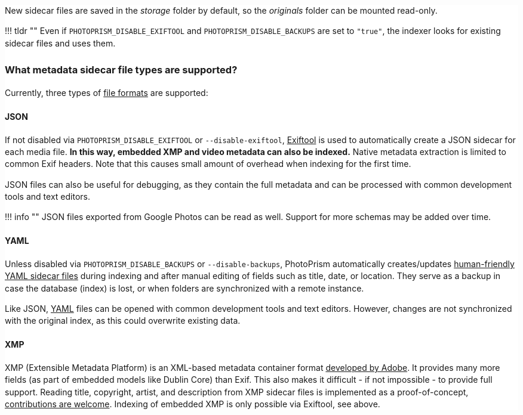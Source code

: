 New sidecar files are saved in the *storage* folder by default, so the *originals* folder can be mounted read-only.

!!! tldr ""
    Even if `PHOTOPRISM_DISABLE_EXIFTOOL` and `PHOTOPRISM_DISABLE_BACKUPS` are set to `"true"`,
    the indexer looks for existing sidecar files and uses them.

### What metadata sidecar file types are supported?

Currently, three types of [file formats](../developer-guide/media/index.md) are supported:

#### JSON ####

If not disabled via `PHOTOPRISM_DISABLE_EXIFTOOL` or `--disable-exiftool`, [Exiftool](https://exiftool.org/) is used
to automatically create a JSON sidecar for each media file. **In this way, embedded XMP and video metadata can also be indexed.**
Native metadata extraction is limited to common Exif headers. Note that this causes small amount of overhead when
indexing for the first time.

JSON files can also be useful for debugging, as they contain the full metadata and can be processed with common 
development tools and text editors.

!!! info ""
    JSON files exported from Google Photos can be read as well. Support for more schemas may be added over time.

#### YAML ####

Unless disabled via `PHOTOPRISM_DISABLE_BACKUPS` or `--disable-backups`, PhotoPrism automatically creates/updates
[human-friendly YAML sidecar files](../developer-guide/technologies/yaml.md) during indexing and after manual editing
of fields such as title, date, or location. They serve as a backup in case the database (index) is lost, or when
folders are synchronized with a remote instance.

Like JSON, [YAML](../developer-guide/technologies/yaml.md) files can be opened with common development tools and 
text editors. However, changes are not synchronized with the original index, as this could overwrite existing data.

#### XMP ####

XMP (Extensible Metadata Platform) is an XML-based metadata container format [developed by Adobe](https://www.adobe.com/products/xmp.html).
It provides many more fields (as part of embedded models like Dublin Core) than Exif. This also makes it difficult - if not 
impossible - to provide full support. Reading title, copyright, artist, and description from XMP sidecar files is 
implemented as a proof-of-concept, [contributions are welcome](../developer-guide/metadata/xmp.md). Indexing of 
embedded XMP is only possible via Exiftool, see above.
